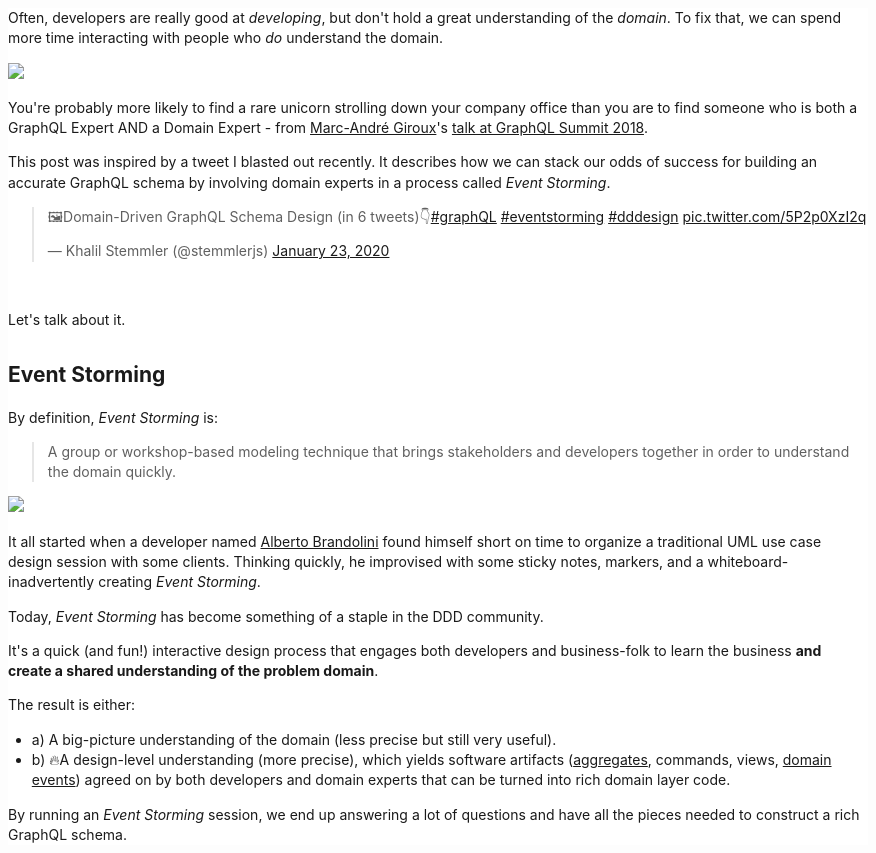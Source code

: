 Often, developers are really good at _developing_, but don't hold a great understanding of the _domain_. To fix that, we can spend more time interacting with people who _do_ understand the domain. 

![](/img/blog/graphql/ddd/schema-design/talk-cap.png)

<p class="caption">You're probably more likely to find a rare unicorn strolling down your company office than you are to find someone who is both a GraphQL Expert AND a Domain Expert - from <a target="_blank" href="https://twitter.com/__xuorig__">Marc-André Giroux</a>'s <a target="_blank" href="https://www.youtube.com/watch?v=pJamhW2xPYw">talk at GraphQL Summit 2018</a>. </p>

This post was inspired by a tweet I blasted out recently. It describes how we can stack our odds of success for building an accurate GraphQL schema by involving domain experts in a process called _Event Storming_.

<blockquote class="twitter-tweet"><p lang="en" dir="ltr">🖼️Domain-Driven GraphQL Schema Design (in 6 tweets)👇<a href="https://twitter.com/hashtag/graphQL?src=hash&amp;ref_src=twsrc%5Etfw">#graphQL</a> <a href="https://twitter.com/hashtag/eventstorming?src=hash&amp;ref_src=twsrc%5Etfw">#eventstorming</a> <a href="https://twitter.com/hashtag/dddesign?src=hash&amp;ref_src=twsrc%5Etfw">#dddesign</a> <a href="https://t.co/5P2p0XzI2q">pic.twitter.com/5P2p0XzI2q</a></p>&mdash; Khalil Stemmler (@stemmlerjs) <a href="https://twitter.com/stemmlerjs/status/1220401521784954881?ref_src=twsrc%5Etfw">January 23, 2020</a></blockquote> <script async src="https://platform.twitter.com/widgets.js" charset="utf-8"></script>

<br/>

Let's talk about it.

## Event Storming

By definition, _Event Storming_ is:

> A group or workshop-based modeling technique that brings stakeholders and developers together in order to understand the domain quickly.

![](/img/blog/graphql/ddd/schema-design/event-storming.jpg)

It all started when a developer named [Alberto Brandolini](https://twitter.com/ziobrando) found himself short on time to organize a traditional UML use case design session with some clients. Thinking quickly, he improvised with some sticky notes, markers, and a whiteboard- inadvertently creating _Event Storming_.

Today, _Event Storming_ has become something of a staple in the DDD community. 

It's a quick (and fun!) interactive design process that engages both developers and business-folk to learn the business **and create a shared understanding of the problem domain**. 

The result is either:

- a) A big-picture understanding of the domain (less precise but still very useful).
- b) 🔥A design-level understanding (more precise), which yields software artifacts ([aggregates](/articles/typescript-domain-driven-design/aggregate-design-persistence/), commands, views, [domain events](/articles/typescript-domain-driven-design/chain-business-logic-domain-events/)) agreed on by both developers and domain experts that can be turned into rich domain layer code.

By running an _Event Storming_ session, we end up answering a lot of questions and have all the pieces needed to construct a rich GraphQL schema.
